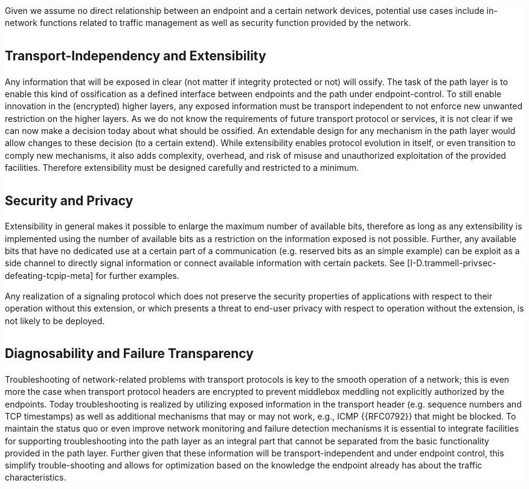 Given we assume no direct relationship between an endpoint
and a certain network devices, potential use cases include in-network functions
related to traffic management as well as security function provided by the network.

## Transport-Independency and Extensibility

Any information that will be exposed in clear (not matter if integrity protected or not)
will ossify. The task of the path layer is to enable this kind of ossification
as a defined interface between endpoints and the path under endpoint-control.
To still enable innovation in the (encrypted) higher layers, any exposed information
must be transport independent to not enforce new unwanted restriction on the higher layers.
As we do not know the requirements of future transport protocol or services, it is not clear
if we can now make a decision today about what should be ossified. An extendable design for 
any mechanism in the path layer would allow changes to these decision (to a certain extend).
While extensibility enables protocol evolution in itself, or even transition to comply new
mechanisms, it also adds complexity, overhead, and risk of misuse and unauthorized exploitation
of the provided facilities. Therefore extensibility must be designed carefully and restricted to a 
minimum. 

## Security and Privacy

Extensibility in general makes it possible to enlarge the maximum number of available bits,
therefore as long as any extensibility is implemented using the number of available bits as a restriction
on the information exposed is not possible. Further, any available bits that have no dedicated use 
at a certain part of a communication (e.g. reserved bits as an simple example) can be exploit as a
side channel to directly signal information or connect available information with certain packets.
See [I-D.trammell-privsec-defeating-tcpip-meta] for further examples.

Any realization of a signaling protocol which does not preserve the security properties of applications
with respect to their operation without this extension, or
which presents a threat to end-user privacy with respect to operation without
the extension, is not likely to be deployed.


## Diagnosability and Failure Transparency

Troubleshooting of network-related problems with transport protocols is key to
the smooth operation of a network; this is even more the case when transport
protocol headers are encrypted to prevent middlebox meddling not explicitly
authorized by the endpoints. Today troubleshooting is realized by utilizing 
exposed information in the transport header (e.g. sequence numbers and TCP timestamps)
as well as additional mechanisms that may or may not work, 
e.g., ICMP {{RFC0792}} that might be blocked.
To maintain the status quo or even improve network monitoring and 
failure detection mechanisms it is essential to integrate facilities for supporting 
troubleshooting into the path layer as an integral part that cannot be separated 
from the basic functionality provided in the path layer. Further given that these
information will be transport-independent and under endpoint control, this simplify 
trouble-shooting and allows for optimization based on the knowledge the endpoint 
already has about the traffic characteristics.
